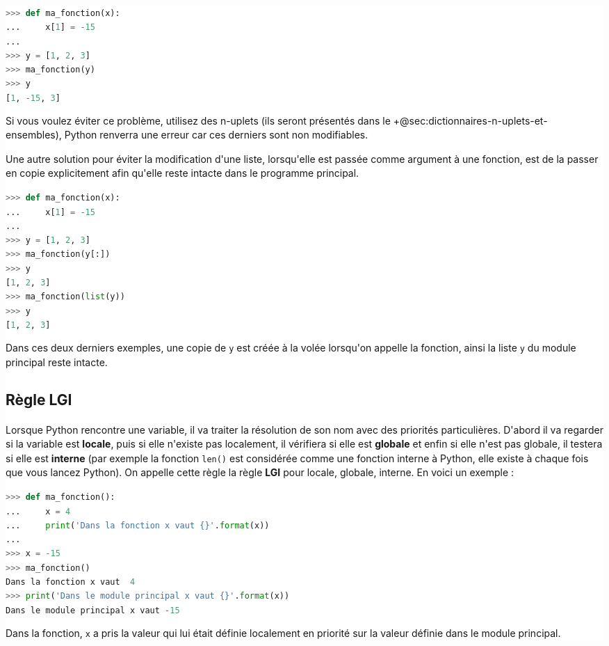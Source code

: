 ```python
>>> def ma_fonction(x):
...     x[1] = -15
...
>>> y = [1, 2, 3]
>>> ma_fonction(y)
>>> y
[1, -15, 3]
```

Si vous voulez éviter ce problème, utilisez des n-uplets (ils seront présentés dans le +@sec:dictionnaires-n-uplets-et-ensembles), Python renverra une erreur car ces derniers sont non modifiables.

Une autre solution pour éviter la modification d'une liste, lorsqu'elle est passée comme argument à une fonction, est de la passer en copie explicitement afin qu'elle reste intacte dans le programme principal.

```python
>>> def ma_fonction(x):
...     x[1] = -15
...
>>> y = [1, 2, 3]
>>> ma_fonction(y[:])
>>> y
[1, 2, 3]
>>> ma_fonction(list(y))
>>> y
[1, 2, 3]
```

Dans ces deux derniers exemples, une copie de `y` est créée à la volée lorsqu'on appelle la fonction, ainsi la liste `y` du module principal reste intacte.

## Règle LGI

Lorsque Python rencontre une variable, il va traiter la résolution de son nom avec des priorités particulières. D'abord il va regarder si la variable est **locale**, puis si elle n'existe pas localement, il vérifiera si elle est **globale** et enfin si elle n'est pas globale, il testera si elle est **interne** (par exemple la fonction `len()` est considérée comme une fonction interne à Python, elle existe à chaque fois que vous lancez Python). On appelle cette règle la règle **LGI** pour locale, globale, interne. En voici un exemple&nbsp;:

```python
>>> def ma_fonction():
...     x = 4
...     print('Dans la fonction x vaut {}'.format(x))
...
>>> x = -15
>>> ma_fonction()
Dans la fonction x vaut  4
>>> print('Dans le module principal x vaut {}'.format(x))
Dans le module principal x vaut -15
```

Dans la fonction, `x` a pris la valeur qui lui était définie localement en priorité sur la valeur définie dans le module principal.
